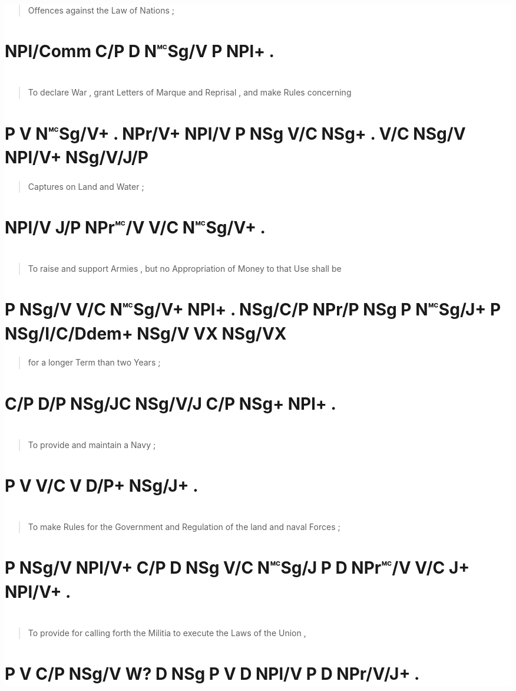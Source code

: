 > Offences against the Law    of Nations ;
# NPl/Comm C/P     D   N🅪Sg/V P  NPl+    .
>
#
>
#
>
#
> To declare War     , grant  Letters of Marque and Reprisal , and make  Rules  concerning
# P  V       N🅪Sg/V+ . NPr/V+ NPl/V   P  NSg    V/C NSg+     . V/C NSg/V NPl/V+ NSg/V/J/P
> Captures on  Land   and Water   ;
# NPl/V    J/P NPr🅪/V V/C N🅪Sg/V+ .
>
#
>
#
>
#
> To raise and support Armies , but     no    Appropriation of Money   to that          Use   shall be
# P  NSg/V V/C N🅪Sg/V+ NPl+   . NSg/C/P NPr/P NSg           P  N🅪Sg/J+ P  NSg/I/C/Ddem+ NSg/V VX    NSg/VX
> for a   longer Term    than two  Years ;
# C/P D/P NSg/JC NSg/V/J C/P  NSg+ NPl+  .
>
#
>
#
>
#
> To provide and maintain a    Navy   ;
# P  V       V/C V        D/P+ NSg/J+ .
>
#
>
#
>
#
> To make  Rules  for the Government and Regulation of the land   and naval Forces ;
# P  NSg/V NPl/V+ C/P D   NSg        V/C N🅪Sg/J     P  D   NPr🅪/V V/C J+    NPl/V+ .
>
#
>
#
>
#
> To provide for calling forth the Militia to execute the Laws  of the Union    ,
# P  V       C/P NSg/V   W?    D   NSg     P  V       D   NPl/V P  D   NPr/V/J+ .